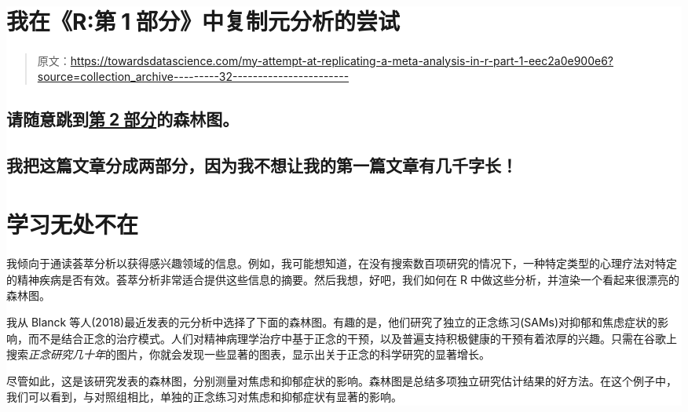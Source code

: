 # 我在《R:第 1 部分》中复制元分析的尝试

> 原文：<https://towardsdatascience.com/my-attempt-at-replicating-a-meta-analysis-in-r-part-1-eec2a0e900e6?source=collection_archive---------32----------------------->

## 请随意跳到[第 2 部分](/my-attempt-at-replicating-a-meta-analysis-in-r-part-2-910a94a36d31)的森林图。

## 我把这篇文章分成两部分，因为我不想让我的第一篇文章有几千字长！

# 学习无处不在

我倾向于通读荟萃分析以获得感兴趣领域的信息。例如，我可能想知道，在没有搜索数百项研究的情况下，一种特定类型的心理疗法对特定的精神疾病是否有效。荟萃分析非常适合提供这些信息的摘要。然后我想，好吧，我们如何在 R 中做这些分析，并渲染一个看起来很漂亮的森林图。

我从 Blanck 等人(2018)最近发表的元分析中选择了下面的森林图。有趣的是，他们研究了独立的正念练习(SAMs)对抑郁和焦虑症状的影响，而不是结合正念的治疗模式。人们对精神病理学治疗中基于正念的干预，以及普遍支持积极健康的干预有着浓厚的兴趣。只需在谷歌上搜索*正念研究几十年*的图片，你就会发现一些显著的图表，显示出关于正念的科学研究的显著增长。

尽管如此，这是该研究发表的森林图，分别测量对焦虑和抑郁症状的影响。森林图是总结多项独立研究估计结果的好方法。在这个例子中，我们可以看到，与对照组相比，单独的正念练习对焦虑和抑郁症状有显著的影响。
